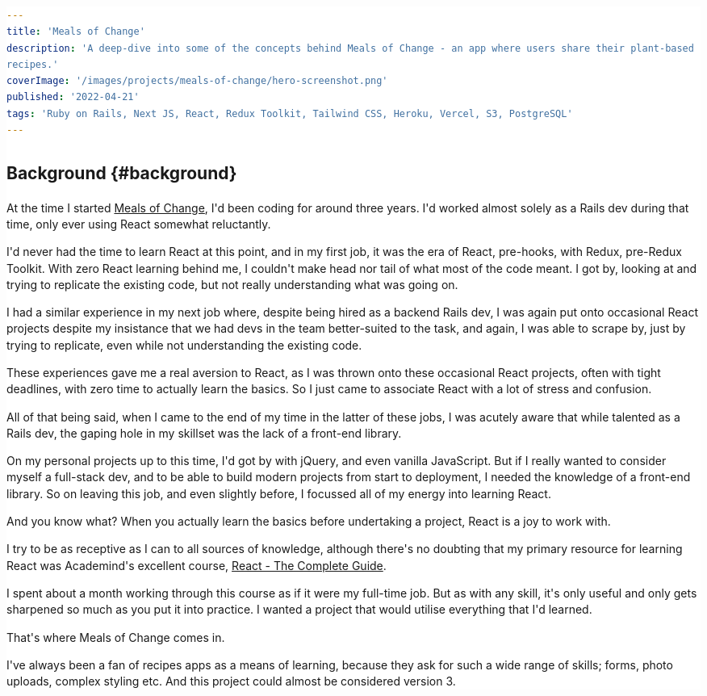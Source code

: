 ```yaml
---
title: 'Meals of Change'
description: 'A deep-dive into some of the concepts behind Meals of Change - an app where users share their plant-based recipes.'
coverImage: '/images/projects/meals-of-change/hero-screenshot.png'
published: '2022-04-21'
tags: 'Ruby on Rails, Next JS, React, Redux Toolkit, Tailwind CSS, Heroku, Vercel, S3, PostgreSQL'
---
```


## Background {#background}

At the time I started [Meals of Change](https://mealsofchange.com/), I'd been coding for around three years. I'd worked almost solely as a Rails dev during that time, only ever using React somewhat reluctantly.

I'd never had the time to learn React at this point, and in my first job, it was the era of React, pre-hooks, with Redux, pre-Redux Toolkit. With zero React learning behind me, I couldn't make head nor tail of what most of the code meant. I got by, looking at and trying to replicate the existing code, but not really understanding what was going on.

I had a similar experience in my next job where, despite being hired as a backend Rails dev, I was again put onto occasional React projects despite my insistance that we had devs in the team better-suited to the task, and again, I was able to scrape by, just by trying to replicate, even while not understanding the existing code.

These experiences gave me a real aversion to React, as I was thrown onto these occasional React projects, often with tight deadlines, with zero time to actually learn the basics. So I just came to associate React with a lot of stress and confusion.

All of that being said, when I came to the end of my time in the latter of these jobs, I was acutely aware that while talented as a Rails dev, the gaping hole in my skillset was the lack of a front-end library.

On my personal projects up to this time, I'd got by with jQuery, and even vanilla JavaScript. But if I really wanted to consider myself a full-stack dev, and to be able to build modern projects from start to deployment, I needed the knowledge of a front-end library. So on leaving this job, and even slightly before, I focussed all of my energy into learning React.

And you know what? When you actually learn the basics before undertaking a project, React is a joy to work with.

I try to be as receptive as I can to all sources of knowledge, although there's no doubting that my primary resource for learning React was Academind's excellent course, [React - The Complete Guide](https://www.udemy.com/course/react-the-complete-guide-incl-redux/).

I spent about a month working through this course as if it were my full-time job. But as with any skill, it's only useful and only gets sharpened so much as you put it into practice. I wanted a project that would utilise everything that I'd learned.

That's where Meals of Change comes in.

I've always been a fan of recipes apps as a means of learning, because they ask for such a wide range of skills; forms, photo uploads, complex styling etc. And this project could almost be considered version 3.
